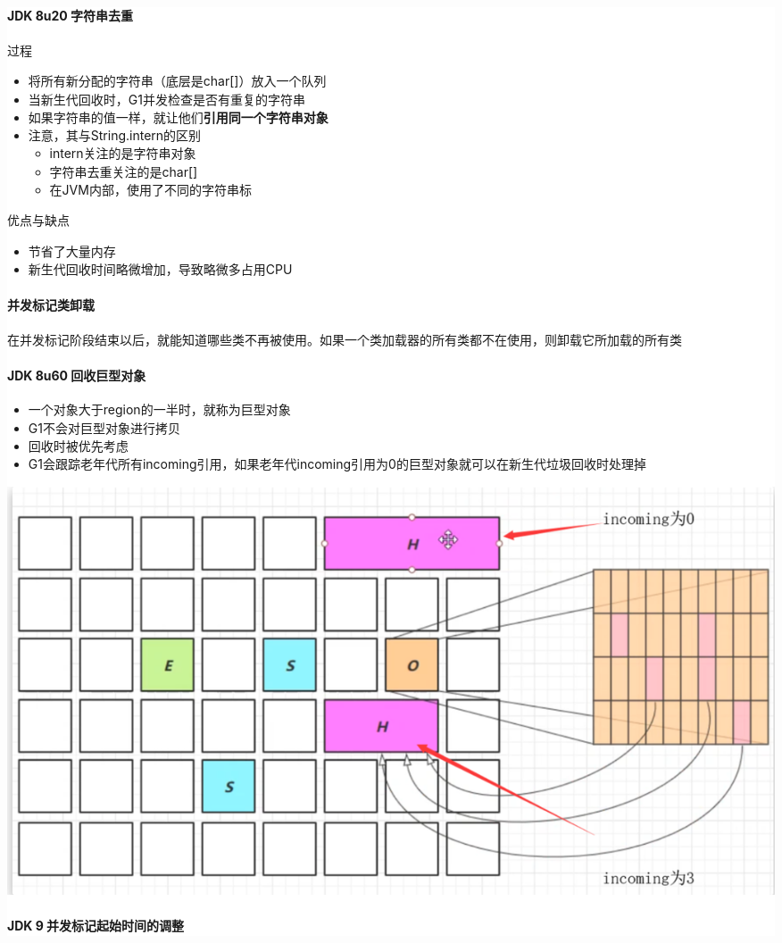 #### JDK 8u20 字符串去重

过程

-   将所有新分配的字符串（底层是char\[]）放入一个队列
-   当新生代回收时，G1并发检查是否有重复的字符串
-   如果字符串的值一样，就让他们**引用同一个字符串对象**
-   注意，其与String.intern的区别
    -   intern关注的是字符串对象
    -   字符串去重关注的是char\[]
    -   在JVM内部，使用了不同的字符串标

优点与缺点

-   节省了大量内存
-   新生代回收时间略微增加，导致略微多占用CPU

#### 并发标记类卸载

在并发标记阶段结束以后，就能知道哪些类不再被使用。如果一个类加载器的所有类都不在使用，则卸载它所加载的所有类

#### JDK 8u60 回收巨型对象

-   一个对象大于region的一半时，就称为巨型对象
-   G1不会对巨型对象进行拷贝
-   回收时被优先考虑
-   G1会跟踪老年代所有incoming引用，如果老年代incoming引用为0的巨型对象就可以在新生代垃圾回收时处理掉

![](image/image_E6HJrvWco9.png)

#### JDK 9 并发标记起始时间的调整
